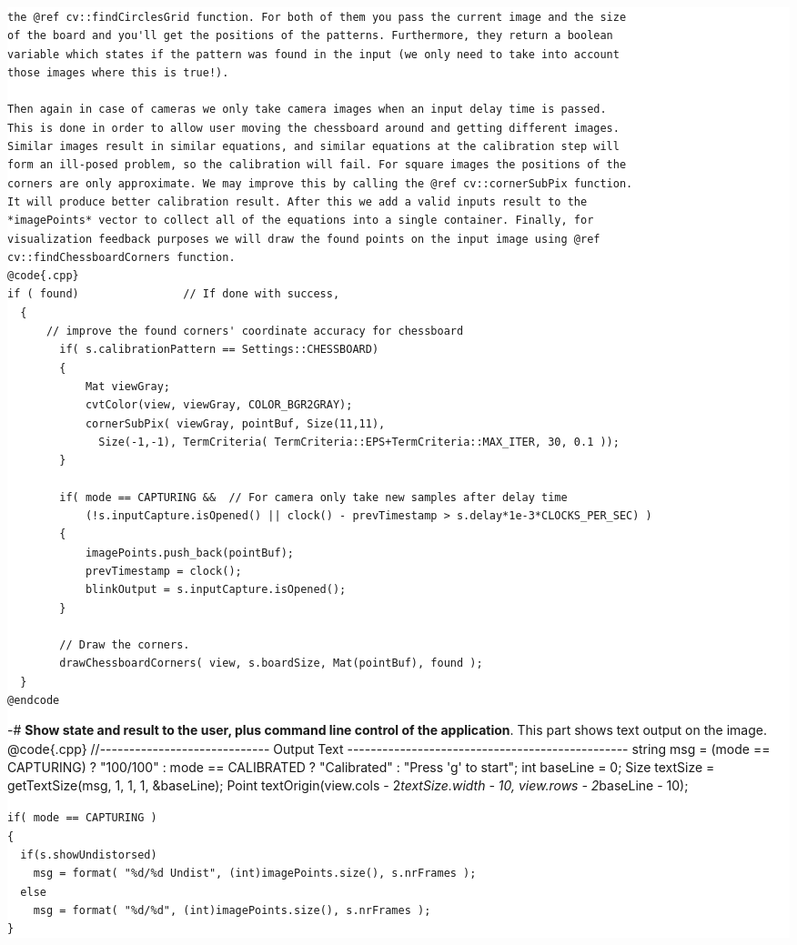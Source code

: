     the @ref cv::findCirclesGrid function. For both of them you pass the current image and the size
    of the board and you'll get the positions of the patterns. Furthermore, they return a boolean
    variable which states if the pattern was found in the input (we only need to take into account
    those images where this is true!).

    Then again in case of cameras we only take camera images when an input delay time is passed.
    This is done in order to allow user moving the chessboard around and getting different images.
    Similar images result in similar equations, and similar equations at the calibration step will
    form an ill-posed problem, so the calibration will fail. For square images the positions of the
    corners are only approximate. We may improve this by calling the @ref cv::cornerSubPix function.
    It will produce better calibration result. After this we add a valid inputs result to the
    *imagePoints* vector to collect all of the equations into a single container. Finally, for
    visualization feedback purposes we will draw the found points on the input image using @ref
    cv::findChessboardCorners function.
    @code{.cpp}
    if ( found)                // If done with success,
      {
          // improve the found corners' coordinate accuracy for chessboard
            if( s.calibrationPattern == Settings::CHESSBOARD)
            {
                Mat viewGray;
                cvtColor(view, viewGray, COLOR_BGR2GRAY);
                cornerSubPix( viewGray, pointBuf, Size(11,11),
                  Size(-1,-1), TermCriteria( TermCriteria::EPS+TermCriteria::MAX_ITER, 30, 0.1 ));
            }

            if( mode == CAPTURING &&  // For camera only take new samples after delay time
                (!s.inputCapture.isOpened() || clock() - prevTimestamp > s.delay*1e-3*CLOCKS_PER_SEC) )
            {
                imagePoints.push_back(pointBuf);
                prevTimestamp = clock();
                blinkOutput = s.inputCapture.isOpened();
            }

            // Draw the corners.
            drawChessboardCorners( view, s.boardSize, Mat(pointBuf), found );
      }
    @endcode
-#  **Show state and result to the user, plus command line control of the application**. This part
    shows text output on the image.
    @code{.cpp}
    //----------------------------- Output Text ------------------------------------------------
    string msg = (mode == CAPTURING) ? "100/100" :
              mode == CALIBRATED ? "Calibrated" : "Press 'g' to start";
    int baseLine = 0;
    Size textSize = getTextSize(msg, 1, 1, 1, &baseLine);
    Point textOrigin(view.cols - 2*textSize.width - 10, view.rows - 2*baseLine - 10);

    if( mode == CAPTURING )
    {
      if(s.showUndistorsed)
        msg = format( "%d/%d Undist", (int)imagePoints.size(), s.nrFrames );
      else
        msg = format( "%d/%d", (int)imagePoints.size(), s.nrFrames );
    }
